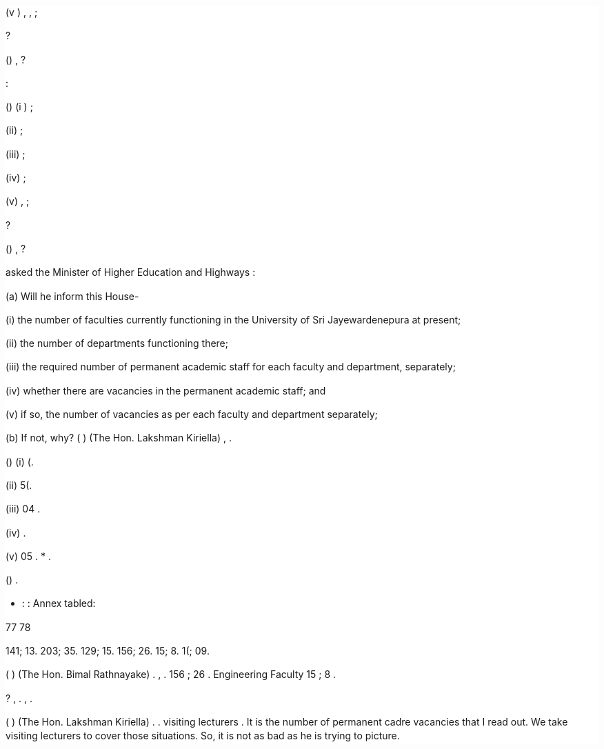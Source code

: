 (v ) , , ;

?

() , ?

:

() (i ) ;

(ii) ;

(iii) ;

(iv) ;

(v) , ;

?

() , ?

asked the Minister of Higher Education and Highways :

(a) Will he inform this House-

(i) the number of faculties currently functioning in the University of Sri Jayewardenepura at present;

(ii) the number of departments functioning there;

(iii) the required number of permanent academic staff for each faculty and department, separately;

(iv) whether there are vacancies in the permanent academic staff; and

(v) if so, the number of vacancies as per each faculty and department separately;

(b) If not, why? ( ) (The Hon. Lakshman Kiriella) , .

() (i) (.

(ii) 5(.

(iii) 04 .

(iv) .

(v) 05 . * .

() .

* : : Annex tabled:

77 78

141; 13. 203; 35. 129; 15. 156; 26. 15; 8. 1(; 09.

( ) (The Hon. Bimal Rathnayake) . , . 156 ; 26 . Engineering Faculty 15 ; 8 .

? , . , .

( ) (The Hon. Lakshman Kiriella) . . visiting lecturers . It is the number of permanent cadre vacancies that I read out. We take visiting lecturers to cover those situations. So, it is not as bad as he is trying to picture.
